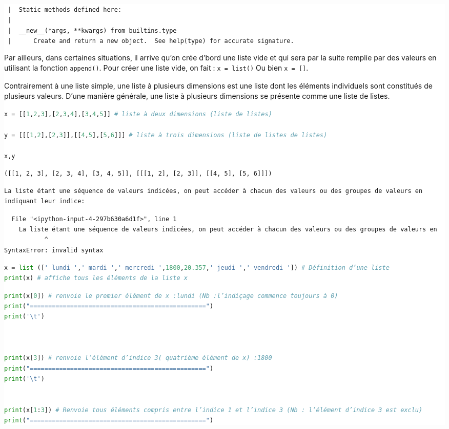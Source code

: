     |  Static methods defined here:
     |  
     |  __new__(*args, **kwargs) from builtins.type
     |      Create and return a new object.  See help(type) for accurate signature.
    


Par ailleurs, dans certaines situations, il arrive qu’on crée d’bord une liste vide et qui sera par la
suite remplie par des valeurs en utilisant la fonction `append()`. Pour créer une liste vide, on fait :
`x = list()` Ou bien `x = []`.

Contrairement à une liste simple, une liste à plusieurs dimensions est une liste dont les
éléments individuels sont constitués de plusieurs valeurs. D’une manière générale, une liste à
plusieurs dimensions se présente comme une liste de listes.


```python
x = [[1,2,3],[2,3,4],[3,4,5]] # liste à deux dimensions (liste de listes)

y = [[[1,2],[2,3]],[[4,5],[5,6]]] # liste à trois dimensions (liste de listes de listes)

x,y
```




    ([[1, 2, 3], [2, 3, 4], [3, 4, 5]], [[[1, 2], [2, 3]], [[4, 5], [5, 6]]])




```python
La liste étant une séquence de valeurs indicées, on peut accéder à chacun des valeurs ou des groupes de valeurs en
indiquant leur indice:
```


      File "<ipython-input-4-297b630a6d1f>", line 1
        La liste étant une séquence de valeurs indicées, on peut accéder à chacun des valeurs ou des groupes de valeurs en
               ^
    SyntaxError: invalid syntax




```python
x = list ([' lundi ',' mardi ',' mercredi ',1800,20.357,' jeudi ',' vendredi ']) # Définition d’une liste
print(x) # affiche tous les éléments de la liste x
```


```python
print(x[0]) # renvoie le premier élément de x :lundi (Nb :l’indiçage commence toujours à 0)
print("================================================")
print('\t')



print(x[3]) # renvoie l’élément d’indice 3( quatrième élément de x) :1800
print("================================================")
print('\t')


print(x[1:3]) # Renvoie tous éléments compris entre l’indice 1 et l’indice 3 (Nb : l’élément d’indice 3 est exclu)
print("================================================")
```